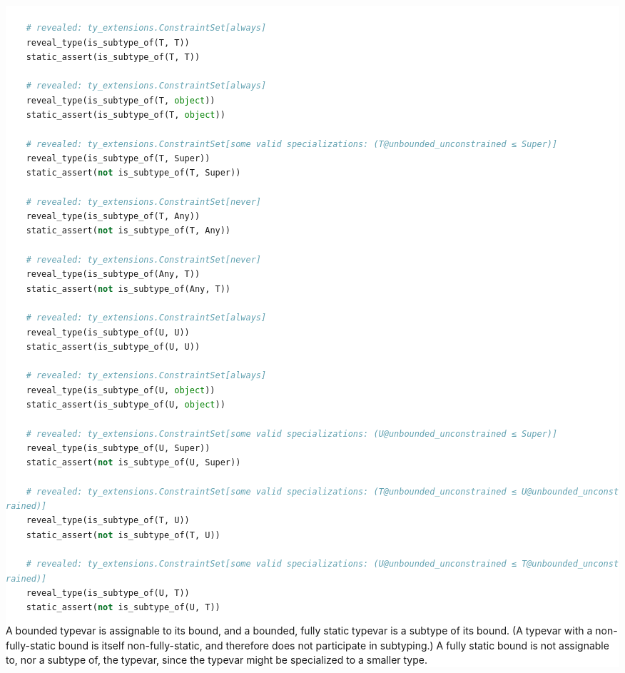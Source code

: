 ```py

    # revealed: ty_extensions.ConstraintSet[always]
    reveal_type(is_subtype_of(T, T))
    static_assert(is_subtype_of(T, T))

    # revealed: ty_extensions.ConstraintSet[always]
    reveal_type(is_subtype_of(T, object))
    static_assert(is_subtype_of(T, object))

    # revealed: ty_extensions.ConstraintSet[some valid specializations: (T@unbounded_unconstrained ≤ Super)]
    reveal_type(is_subtype_of(T, Super))
    static_assert(not is_subtype_of(T, Super))

    # revealed: ty_extensions.ConstraintSet[never]
    reveal_type(is_subtype_of(T, Any))
    static_assert(not is_subtype_of(T, Any))

    # revealed: ty_extensions.ConstraintSet[never]
    reveal_type(is_subtype_of(Any, T))
    static_assert(not is_subtype_of(Any, T))

    # revealed: ty_extensions.ConstraintSet[always]
    reveal_type(is_subtype_of(U, U))
    static_assert(is_subtype_of(U, U))

    # revealed: ty_extensions.ConstraintSet[always]
    reveal_type(is_subtype_of(U, object))
    static_assert(is_subtype_of(U, object))

    # revealed: ty_extensions.ConstraintSet[some valid specializations: (U@unbounded_unconstrained ≤ Super)]
    reveal_type(is_subtype_of(U, Super))
    static_assert(not is_subtype_of(U, Super))

    # revealed: ty_extensions.ConstraintSet[some valid specializations: (T@unbounded_unconstrained ≤ U@unbounded_unconstrained)]
    reveal_type(is_subtype_of(T, U))
    static_assert(not is_subtype_of(T, U))

    # revealed: ty_extensions.ConstraintSet[some valid specializations: (U@unbounded_unconstrained ≤ T@unbounded_unconstrained)]
    reveal_type(is_subtype_of(U, T))
    static_assert(not is_subtype_of(U, T))
```

A bounded typevar is assignable to its bound, and a bounded, fully static typevar is a subtype of
its bound. (A typevar with a non-fully-static bound is itself non-fully-static, and therefore does
not participate in subtyping.) A fully static bound is not assignable to, nor a subtype of, the
typevar, since the typevar might be specialized to a smaller type.


[pep 695]: https://peps.python.org/pep-0695/